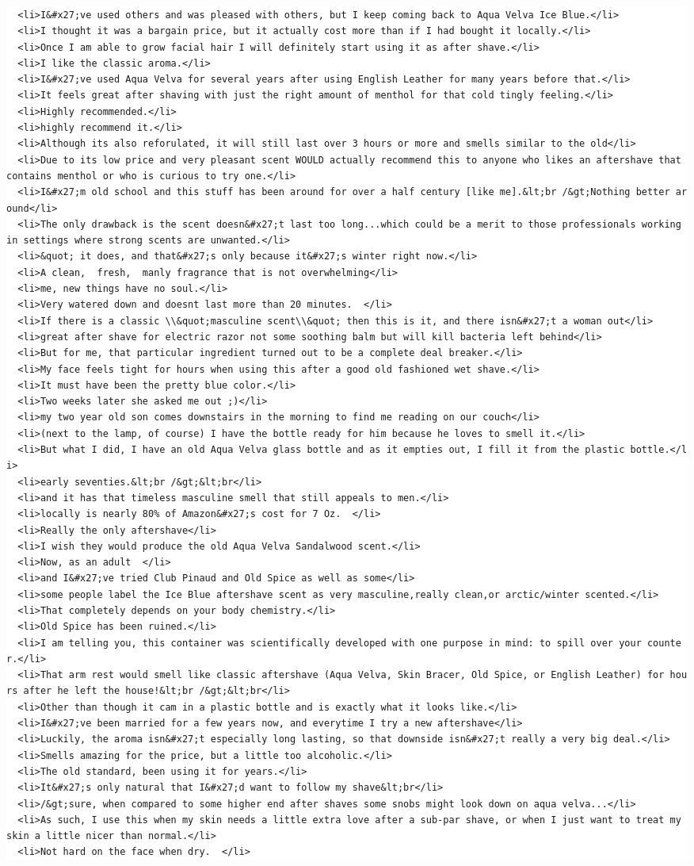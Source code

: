       <li>I&#x27;ve used others and was pleased with others, but I keep coming back to Aqua Velva Ice Blue.</li>
      <li>I thought it was a bargain price, but it actually cost more than if I had bought it locally.</li>
      <li>Once I am able to grow facial hair I will definitely start using it as after shave.</li>
      <li>I like the classic aroma.</li>
      <li>I&#x27;ve used Aqua Velva for several years after using English Leather for many years before that.</li>
      <li>It feels great after shaving with just the right amount of menthol for that cold tingly feeling.</li>
      <li>Highly recommended.</li>
      <li>highly recommend it.</li>
      <li>Although its also reforulated, it will still last over 3 hours or more and smells similar to the old</li>
      <li>Due to its low price and very pleasant scent WOULD actually recommend this to anyone who likes an aftershave that contains menthol or who is curious to try one.</li>
      <li>I&#x27;m old school and this stuff has been around for over a half century [like me].&lt;br /&gt;Nothing better around</li>
      <li>The only drawback is the scent doesn&#x27;t last too long...which could be a merit to those professionals working in settings where strong scents are unwanted.</li>
      <li>&quot; it does, and that&#x27;s only because it&#x27;s winter right now.</li>
      <li>A clean,  fresh,  manly fragrance that is not overwhelming</li>
      <li>me, new things have no soul.</li>
      <li>Very watered down and doesnt last more than 20 minutes.  </li>
      <li>If there is a classic \\&quot;masculine scent\\&quot; then this is it, and there isn&#x27;t a woman out</li>
      <li>great after shave for electric razor not some soothing balm but will kill bacteria left behind</li>
      <li>But for me, that particular ingredient turned out to be a complete deal breaker.</li>
      <li>My face feels tight for hours when using this after a good old fashioned wet shave.</li>
      <li>It must have been the pretty blue color.</li>
      <li>Two weeks later she asked me out ;)</li>
      <li>my two year old son comes downstairs in the morning to find me reading on our couch</li>
      <li>(next to the lamp, of course) I have the bottle ready for him because he loves to smell it.</li>
      <li>But what I did, I have an old Aqua Velva glass bottle and as it empties out, I fill it from the plastic bottle.</li>
      <li>early seventies.&lt;br /&gt;&lt;br</li>
      <li>and it has that timeless masculine smell that still appeals to men.</li>
      <li>locally is nearly 80% of Amazon&#x27;s cost for 7 Oz.  </li>
      <li>Really the only aftershave</li>
      <li>I wish they would produce the old Aqua Velva Sandalwood scent.</li>
      <li>Now, as an adult  </li>
      <li>and I&#x27;ve tried Club Pinaud and Old Spice as well as some</li>
      <li>some people label the Ice Blue aftershave scent as very masculine,really clean,or arctic/winter scented.</li>
      <li>That completely depends on your body chemistry.</li>
      <li>Old Spice has been ruined.</li>
      <li>I am telling you, this container was scientifically developed with one purpose in mind: to spill over your counter.</li>
      <li>That arm rest would smell like classic aftershave (Aqua Velva, Skin Bracer, Old Spice, or English Leather) for hours after he left the house!&lt;br /&gt;&lt;br</li>
      <li>Other than though it cam in a plastic bottle and is exactly what it looks like.</li>
      <li>I&#x27;ve been married for a few years now, and everytime I try a new aftershave</li>
      <li>Luckily, the aroma isn&#x27;t especially long lasting, so that downside isn&#x27;t really a very big deal.</li>
      <li>Smells amazing for the price, but a little too alcoholic.</li>
      <li>The old standard, been using it for years.</li>
      <li>It&#x27;s only natural that I&#x27;d want to follow my shave&lt;br</li>
      <li>/&gt;sure, when compared to some higher end after shaves some snobs might look down on aqua velva...</li>
      <li>As such, I use this when my skin needs a little extra love after a sub-par shave, or when I just want to treat my skin a little nicer than normal.</li>
      <li>Not hard on the face when dry.  </li>